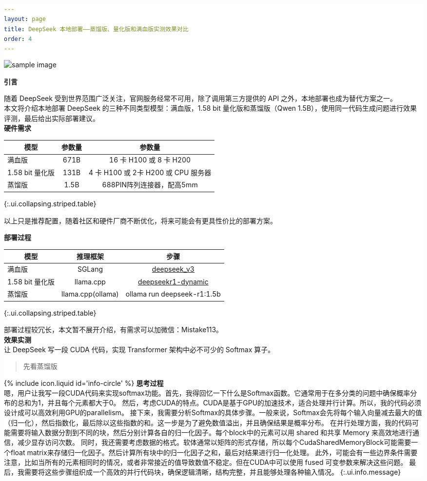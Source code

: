 ```yaml
---
layout: page
title: DeepSeek 本地部署——蒸馏版、量化版和满血版实测效果对比
order: 4
---
```


![sample image](640.png "标题图")<br>

<strong style="visibility: visible;">引言</strong><br>

随着 DeepSeek 受到世界范围广泛关注，官网服务经常不可用，除了调用第三方提供的 API 之外，本地部署也成为替代方案之一。<br>
本文将介绍本地部署 DeepSeek 的三种不同类型模型：满血版，1.58 bit 量化版和蒸馏版（Qwen 1.5B），使用同一代码生成问题进行效果评测，最后给出实际部署建议。<br>
<strong style="visibility: visible;">硬件需求</strong><br>

| 模型 | 参数量 | 参数量 |
|----------|:---------:|:---------:|
| 满血版     |  671B  | 16 卡 H100 或 8 卡 H200  |
| 1.58 bit 量化版     |  	131B   |  4 卡 H100 或 2卡 H200 或 CPU 服务器   |
| 蒸馏版     |  1.5B   |  688PIN阵列连接器，配高5mm   |
{:.ui.collapsing.striped.table}

以上只是推荐配置，随着社区和硬件厂商不断优化，将来可能会有更具性价比的部署方案。<br>

<strong style="visibility: visible;">部署过程</strong><br>

| 模型 | 推理框架 | 步骤 |
|----------|:---------:|:---------:|
| 满血版     |  SGLang  |   <a href="https://github.com/sgl-project/sglang/tree/main/benchmark/deepseek_v3" >deepseek_v3</a>  |
| 1.58 bit 量化版     |  	llama.cpp   |   <a href="https://docs.openwebui.com/tutorials/integrations/deepseekr1-dynamic/" >deepseekr1-dynamic</a>   |
| 蒸馏版     |  llama.cpp(ollama)  |  ollama run deepseek-r1:1.5b   |
{:.ui.collapsing.striped.table}

部署过程较冗长，本文暂不展开介绍，有需求可以加微信：Mistake113。<br>
<strong style="visibility: visible;">效果实测</strong><br>
让 DeepSeek 写一段 CUDA 代码，实现 Transformer 架构中必不可少的 Softmax 算子。<br>

> 先看蒸馏版

<span>{% include icon.liquid id='info-circle' %} <b>思考过程</b></span><br>
嗯，用户让我写一段CUDA代码来实现softmax功能。首先，我得回忆一下什么是Softmax函数。它通常用于在多分类的问题中确保概率分布的总和为1，并且每个元素都大于0。
然后，考虑CUDA的特点。CUDA是基于GPU的加速技术，适合处理并行计算。所以，我的代码必须设计成可以高效利用GPU的parallelism。
接下来，我需要分析Softmax的具体步骤。一般来说，Softmax会先将每个输入向量减去最大的值（归一化），然后指数化，最后除以这些指数的和。这一步是为了避免数值溢出，并且确保结果是概率分布。
在并行处理方面，我的代码可能需要将输入数据分割到不同的块，然后分别计算各自的归一化因子。每个block中的元素可以用 shared 和共享 Memory 来高效地进行通信，减少显存访问次数。
同时，我还需要考虑数据的格式。软体通常以矩阵的形式存储，所以每个CudaSharedMemoryBlock可能需要一个float matrix来存储归一化因子。然后计算所有块中的归一化因子之和，最后对结果进行归一化处理。
此外，可能会有一些边界条件需要注意，比如当所有的元素相同时的情况，或者非常接近的值导致数值不稳定。但在CUDA中可以使用 fused 可变参数来解决这些问题。
最后，我需要将这些步骤组织成一个高效的并行代码块，确保逻辑清晰，结构完整，并且能够处理各种输入情况。 
{:.ui.info.message}
